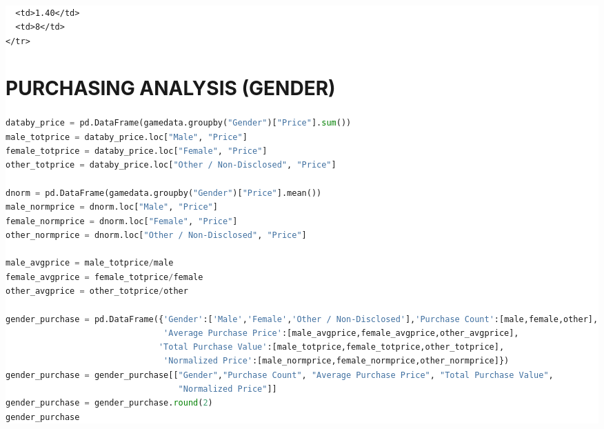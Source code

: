       <td>1.40</td>
      <td>8</td>
    </tr>
  </tbody>
</table>
</div>



# PURCHASING ANALYSIS (GENDER)


```python
databy_price = pd.DataFrame(gamedata.groupby("Gender")["Price"].sum())
male_totprice = databy_price.loc["Male", "Price"]
female_totprice = databy_price.loc["Female", "Price"]
other_totprice = databy_price.loc["Other / Non-Disclosed", "Price"]

dnorm = pd.DataFrame(gamedata.groupby("Gender")["Price"].mean())
male_normprice = dnorm.loc["Male", "Price"]
female_normprice = dnorm.loc["Female", "Price"]
other_normprice = dnorm.loc["Other / Non-Disclosed", "Price"]

male_avgprice = male_totprice/male
female_avgprice = female_totprice/female
other_avgprice = other_totprice/other

gender_purchase = pd.DataFrame({'Gender':['Male','Female','Other / Non-Disclosed'],'Purchase Count':[male,female,other],
                                'Average Purchase Price':[male_avgprice,female_avgprice,other_avgprice],
                               'Total Purchase Value':[male_totprice,female_totprice,other_totprice], 
                                'Normalized Price':[male_normprice,female_normprice,other_normprice]})
gender_purchase = gender_purchase[["Gender","Purchase Count", "Average Purchase Price", "Total Purchase Value", 
                                   "Normalized Price"]]
gender_purchase = gender_purchase.round(2)
gender_purchase
```




<div>
<style scoped>
    .dataframe tbody tr th:only-of-type {
        vertical-align: middle;
    }

    .dataframe tbody tr th {
        vertical-align: top;
    }
